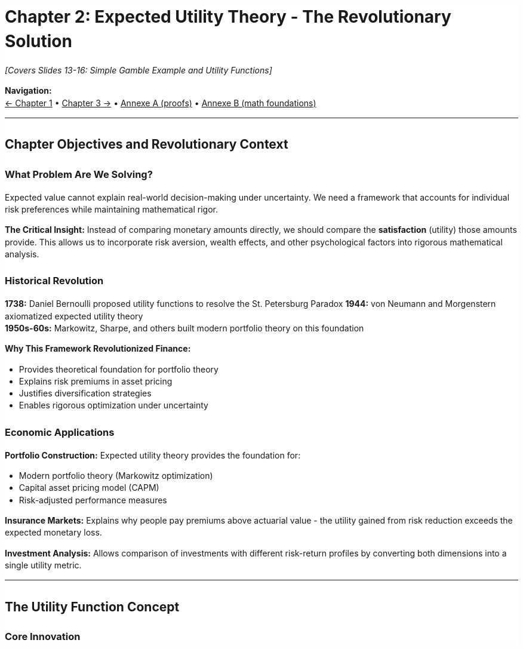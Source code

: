 # Chapter 2: Expected Utility Theory - The Revolutionary Solution
*[Covers Slides 13-16: Simple Gamble Example and Utility Functions]*

**Navigation:**  
[← Chapter 1](chapter1_enhanced.md) • [Chapter 3 →](chapter3_enhanced.md) • [Annexe A (proofs)](annexeA_chapter2.md) • [Annexe B (math foundations)](annexeB_chapter2.md)

---

## Chapter Objectives and Revolutionary Context

### What Problem Are We Solving?

Expected value cannot explain real-world decision-making under uncertainty. We need a framework that accounts for individual risk preferences while maintaining mathematical rigor.

**The Critical Insight:** Instead of comparing monetary amounts directly, we should compare the **satisfaction** (utility) those amounts provide. This allows us to incorporate risk aversion, wealth effects, and other psychological factors into rigorous mathematical analysis.

### Historical Revolution

**1738:** Daniel Bernoulli proposed utility functions to resolve the St. Petersburg Paradox
**1944:** von Neumann and Morgenstern axiomatized expected utility theory  
**1950s-60s:** Markowitz, Sharpe, and others built modern portfolio theory on this foundation

**Why This Framework Revolutionized Finance:**
- Provides theoretical foundation for portfolio theory
- Explains risk premiums in asset pricing
- Justifies diversification strategies
- Enables rigorous optimization under uncertainty

### Economic Applications

**Portfolio Construction:** Expected utility theory provides the foundation for:
- Modern portfolio theory (Markowitz optimization)
- Capital asset pricing model (CAPM)
- Risk-adjusted performance measures

**Insurance Markets:** Explains why people pay premiums above actuarial value - the utility gained from risk reduction exceeds the expected monetary loss.

**Investment Analysis:** Allows comparison of investments with different risk-return profiles by converting both dimensions into a single utility metric.

---

## The Utility Function Concept

### Core Innovation
